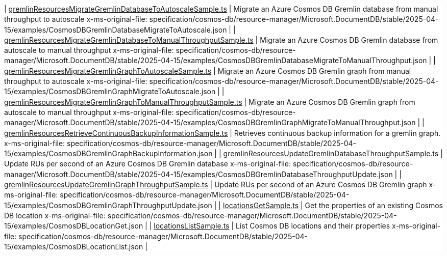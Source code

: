 | [gremlinResourcesMigrateGremlinDatabaseToAutoscaleSample.ts][gremlinresourcesmigrategremlindatabasetoautoscalesample]                       | Migrate an Azure Cosmos DB Gremlin database from manual throughput to autoscale x-ms-original-file: specification/cosmos-db/resource-manager/Microsoft.DocumentDB/stable/2025-04-15/examples/CosmosDBGremlinDatabaseMigrateToAutoscale.json                                                                                                                                                                                                                                 |
| [gremlinResourcesMigrateGremlinDatabaseToManualThroughputSample.ts][gremlinresourcesmigrategremlindatabasetomanualthroughputsample]         | Migrate an Azure Cosmos DB Gremlin database from autoscale to manual throughput x-ms-original-file: specification/cosmos-db/resource-manager/Microsoft.DocumentDB/stable/2025-04-15/examples/CosmosDBGremlinDatabaseMigrateToManualThroughput.json                                                                                                                                                                                                                          |
| [gremlinResourcesMigrateGremlinGraphToAutoscaleSample.ts][gremlinresourcesmigrategremlingraphtoautoscalesample]                             | Migrate an Azure Cosmos DB Gremlin graph from manual throughput to autoscale x-ms-original-file: specification/cosmos-db/resource-manager/Microsoft.DocumentDB/stable/2025-04-15/examples/CosmosDBGremlinGraphMigrateToAutoscale.json                                                                                                                                                                                                                                       |
| [gremlinResourcesMigrateGremlinGraphToManualThroughputSample.ts][gremlinresourcesmigrategremlingraphtomanualthroughputsample]               | Migrate an Azure Cosmos DB Gremlin graph from autoscale to manual throughput x-ms-original-file: specification/cosmos-db/resource-manager/Microsoft.DocumentDB/stable/2025-04-15/examples/CosmosDBGremlinGraphMigrateToManualThroughput.json                                                                                                                                                                                                                                |
| [gremlinResourcesRetrieveContinuousBackupInformationSample.ts][gremlinresourcesretrievecontinuousbackupinformationsample]                   | Retrieves continuous backup information for a gremlin graph. x-ms-original-file: specification/cosmos-db/resource-manager/Microsoft.DocumentDB/stable/2025-04-15/examples/CosmosDBGremlinGraphBackupInformation.json                                                                                                                                                                                                                                                        |
| [gremlinResourcesUpdateGremlinDatabaseThroughputSample.ts][gremlinresourcesupdategremlindatabasethroughputsample]                           | Update RUs per second of an Azure Cosmos DB Gremlin database x-ms-original-file: specification/cosmos-db/resource-manager/Microsoft.DocumentDB/stable/2025-04-15/examples/CosmosDBGremlinDatabaseThroughputUpdate.json                                                                                                                                                                                                                                                      |
| [gremlinResourcesUpdateGremlinGraphThroughputSample.ts][gremlinresourcesupdategremlingraphthroughputsample]                                 | Update RUs per second of an Azure Cosmos DB Gremlin graph x-ms-original-file: specification/cosmos-db/resource-manager/Microsoft.DocumentDB/stable/2025-04-15/examples/CosmosDBGremlinGraphThroughputUpdate.json                                                                                                                                                                                                                                                            |
| [locationsGetSample.ts][locationsgetsample]                                                                                                 | Get the properties of an existing Cosmos DB location x-ms-original-file: specification/cosmos-db/resource-manager/Microsoft.DocumentDB/stable/2025-04-15/examples/CosmosDBLocationGet.json                                                                                                                                                                                                                                                                                  |
| [locationsListSample.ts][locationslistsample]                                                                                               | List Cosmos DB locations and their properties x-ms-original-file: specification/cosmos-db/resource-manager/Microsoft.DocumentDB/stable/2025-04-15/examples/CosmosDBLocationList.json                                                                                                                                                                                                                                                                                        |

[cassandraclusterscreateupdatesample]: https://github.com/Azure/azure-sdk-for-js/blob/main/sdk/cosmosdb/arm-cosmosdb/samples/v16/typescript/src/cassandraClustersCreateUpdateSample.ts
[cassandraclustersdeallocatesample]: https://github.com/Azure/azure-sdk-for-js/blob/main/sdk/cosmosdb/arm-cosmosdb/samples/v16/typescript/src/cassandraClustersDeallocateSample.ts
[cassandraclustersdeletesample]: https://github.com/Azure/azure-sdk-for-js/blob/main/sdk/cosmosdb/arm-cosmosdb/samples/v16/typescript/src/cassandraClustersDeleteSample.ts
[cassandraclustersgetsample]: https://github.com/Azure/azure-sdk-for-js/blob/main/sdk/cosmosdb/arm-cosmosdb/samples/v16/typescript/src/cassandraClustersGetSample.ts
[cassandraclustersinvokecommandsample]: https://github.com/Azure/azure-sdk-for-js/blob/main/sdk/cosmosdb/arm-cosmosdb/samples/v16/typescript/src/cassandraClustersInvokeCommandSample.ts
[cassandraclusterslistbyresourcegroupsample]: https://github.com/Azure/azure-sdk-for-js/blob/main/sdk/cosmosdb/arm-cosmosdb/samples/v16/typescript/src/cassandraClustersListByResourceGroupSample.ts
[cassandraclusterslistbysubscriptionsample]: https://github.com/Azure/azure-sdk-for-js/blob/main/sdk/cosmosdb/arm-cosmosdb/samples/v16/typescript/src/cassandraClustersListBySubscriptionSample.ts
[cassandraclustersstartsample]: https://github.com/Azure/azure-sdk-for-js/blob/main/sdk/cosmosdb/arm-cosmosdb/samples/v16/typescript/src/cassandraClustersStartSample.ts
[cassandraclustersstatussample]: https://github.com/Azure/azure-sdk-for-js/blob/main/sdk/cosmosdb/arm-cosmosdb/samples/v16/typescript/src/cassandraClustersStatusSample.ts
[cassandraclustersupdatesample]: https://github.com/Azure/azure-sdk-for-js/blob/main/sdk/cosmosdb/arm-cosmosdb/samples/v16/typescript/src/cassandraClustersUpdateSample.ts
[cassandradatacenterscreateupdatesample]: https://github.com/Azure/azure-sdk-for-js/blob/main/sdk/cosmosdb/arm-cosmosdb/samples/v16/typescript/src/cassandraDataCentersCreateUpdateSample.ts
[cassandradatacentersdeletesample]: https://github.com/Azure/azure-sdk-for-js/blob/main/sdk/cosmosdb/arm-cosmosdb/samples/v16/typescript/src/cassandraDataCentersDeleteSample.ts
[cassandradatacentersgetsample]: https://github.com/Azure/azure-sdk-for-js/blob/main/sdk/cosmosdb/arm-cosmosdb/samples/v16/typescript/src/cassandraDataCentersGetSample.ts
[cassandradatacenterslistsample]: https://github.com/Azure/azure-sdk-for-js/blob/main/sdk/cosmosdb/arm-cosmosdb/samples/v16/typescript/src/cassandraDataCentersListSample.ts
[cassandradatacentersupdatesample]: https://github.com/Azure/azure-sdk-for-js/blob/main/sdk/cosmosdb/arm-cosmosdb/samples/v16/typescript/src/cassandraDataCentersUpdateSample.ts
[cassandraresourcescreateupdatecassandrakeyspacesample]: https://github.com/Azure/azure-sdk-for-js/blob/main/sdk/cosmosdb/arm-cosmosdb/samples/v16/typescript/src/cassandraResourcesCreateUpdateCassandraKeyspaceSample.ts
[cassandraresourcescreateupdatecassandratablesample]: https://github.com/Azure/azure-sdk-for-js/blob/main/sdk/cosmosdb/arm-cosmosdb/samples/v16/typescript/src/cassandraResourcesCreateUpdateCassandraTableSample.ts
[cassandraresourcesdeletecassandrakeyspacesample]: https://github.com/Azure/azure-sdk-for-js/blob/main/sdk/cosmosdb/arm-cosmosdb/samples/v16/typescript/src/cassandraResourcesDeleteCassandraKeyspaceSample.ts
[cassandraresourcesdeletecassandratablesample]: https://github.com/Azure/azure-sdk-for-js/blob/main/sdk/cosmosdb/arm-cosmosdb/samples/v16/typescript/src/cassandraResourcesDeleteCassandraTableSample.ts
[cassandraresourcesgetcassandrakeyspacesample]: https://github.com/Azure/azure-sdk-for-js/blob/main/sdk/cosmosdb/arm-cosmosdb/samples/v16/typescript/src/cassandraResourcesGetCassandraKeyspaceSample.ts
[cassandraresourcesgetcassandrakeyspacethroughputsample]: https://github.com/Azure/azure-sdk-for-js/blob/main/sdk/cosmosdb/arm-cosmosdb/samples/v16/typescript/src/cassandraResourcesGetCassandraKeyspaceThroughputSample.ts
[cassandraresourcesgetcassandratablesample]: https://github.com/Azure/azure-sdk-for-js/blob/main/sdk/cosmosdb/arm-cosmosdb/samples/v16/typescript/src/cassandraResourcesGetCassandraTableSample.ts
[cassandraresourcesgetcassandratablethroughputsample]: https://github.com/Azure/azure-sdk-for-js/blob/main/sdk/cosmosdb/arm-cosmosdb/samples/v16/typescript/src/cassandraResourcesGetCassandraTableThroughputSample.ts
[cassandraresourceslistcassandrakeyspacessample]: https://github.com/Azure/azure-sdk-for-js/blob/main/sdk/cosmosdb/arm-cosmosdb/samples/v16/typescript/src/cassandraResourcesListCassandraKeyspacesSample.ts
[cassandraresourceslistcassandratablessample]: https://github.com/Azure/azure-sdk-for-js/blob/main/sdk/cosmosdb/arm-cosmosdb/samples/v16/typescript/src/cassandraResourcesListCassandraTablesSample.ts
[cassandraresourcesmigratecassandrakeyspacetoautoscalesample]: https://github.com/Azure/azure-sdk-for-js/blob/main/sdk/cosmosdb/arm-cosmosdb/samples/v16/typescript/src/cassandraResourcesMigrateCassandraKeyspaceToAutoscaleSample.ts
[cassandraresourcesmigratecassandrakeyspacetomanualthroughputsample]: https://github.com/Azure/azure-sdk-for-js/blob/main/sdk/cosmosdb/arm-cosmosdb/samples/v16/typescript/src/cassandraResourcesMigrateCassandraKeyspaceToManualThroughputSample.ts
[cassandraresourcesmigratecassandratabletoautoscalesample]: https://github.com/Azure/azure-sdk-for-js/blob/main/sdk/cosmosdb/arm-cosmosdb/samples/v16/typescript/src/cassandraResourcesMigrateCassandraTableToAutoscaleSample.ts
[cassandraresourcesmigratecassandratabletomanualthroughputsample]: https://github.com/Azure/azure-sdk-for-js/blob/main/sdk/cosmosdb/arm-cosmosdb/samples/v16/typescript/src/cassandraResourcesMigrateCassandraTableToManualThroughputSample.ts
[cassandraresourcesupdatecassandrakeyspacethroughputsample]: https://github.com/Azure/azure-sdk-for-js/blob/main/sdk/cosmosdb/arm-cosmosdb/samples/v16/typescript/src/cassandraResourcesUpdateCassandraKeyspaceThroughputSample.ts
[cassandraresourcesupdatecassandratablethroughputsample]: https://github.com/Azure/azure-sdk-for-js/blob/main/sdk/cosmosdb/arm-cosmosdb/samples/v16/typescript/src/cassandraResourcesUpdateCassandraTableThroughputSample.ts
[collectionlistmetricdefinitionssample]: https://github.com/Azure/azure-sdk-for-js/blob/main/sdk/cosmosdb/arm-cosmosdb/samples/v16/typescript/src/collectionListMetricDefinitionsSample.ts
[collectionlistmetricssample]: https://github.com/Azure/azure-sdk-for-js/blob/main/sdk/cosmosdb/arm-cosmosdb/samples/v16/typescript/src/collectionListMetricsSample.ts
[collectionlistusagessample]: https://github.com/Azure/azure-sdk-for-js/blob/main/sdk/cosmosdb/arm-cosmosdb/samples/v16/typescript/src/collectionListUsagesSample.ts
[collectionpartitionlistmetricssample]: https://github.com/Azure/azure-sdk-for-js/blob/main/sdk/cosmosdb/arm-cosmosdb/samples/v16/typescript/src/collectionPartitionListMetricsSample.ts
[collectionpartitionlistusagessample]: https://github.com/Azure/azure-sdk-for-js/blob/main/sdk/cosmosdb/arm-cosmosdb/samples/v16/typescript/src/collectionPartitionListUsagesSample.ts
[collectionpartitionregionlistmetricssample]: https://github.com/Azure/azure-sdk-for-js/blob/main/sdk/cosmosdb/arm-cosmosdb/samples/v16/typescript/src/collectionPartitionRegionListMetricsSample.ts
[collectionregionlistmetricssample]: https://github.com/Azure/azure-sdk-for-js/blob/main/sdk/cosmosdb/arm-cosmosdb/samples/v16/typescript/src/collectionRegionListMetricsSample.ts
[databaseaccountregionlistmetricssample]: https://github.com/Azure/azure-sdk-for-js/blob/main/sdk/cosmosdb/arm-cosmosdb/samples/v16/typescript/src/databaseAccountRegionListMetricsSample.ts
[databaseaccountschecknameexistssample]: https://github.com/Azure/azure-sdk-for-js/blob/main/sdk/cosmosdb/arm-cosmosdb/samples/v16/typescript/src/databaseAccountsCheckNameExistsSample.ts
[databaseaccountscreateorupdatesample]: https://github.com/Azure/azure-sdk-for-js/blob/main/sdk/cosmosdb/arm-cosmosdb/samples/v16/typescript/src/databaseAccountsCreateOrUpdateSample.ts
[databaseaccountsdeletesample]: https://github.com/Azure/azure-sdk-for-js/blob/main/sdk/cosmosdb/arm-cosmosdb/samples/v16/typescript/src/databaseAccountsDeleteSample.ts
[databaseaccountsfailoverprioritychangesample]: https://github.com/Azure/azure-sdk-for-js/blob/main/sdk/cosmosdb/arm-cosmosdb/samples/v16/typescript/src/databaseAccountsFailoverPriorityChangeSample.ts
[databaseaccountsgetreadonlykeyssample]: https://github.com/Azure/azure-sdk-for-js/blob/main/sdk/cosmosdb/arm-cosmosdb/samples/v16/typescript/src/databaseAccountsGetReadOnlyKeysSample.ts
[databaseaccountsgetsample]: https://github.com/Azure/azure-sdk-for-js/blob/main/sdk/cosmosdb/arm-cosmosdb/samples/v16/typescript/src/databaseAccountsGetSample.ts
[databaseaccountslistbyresourcegroupsample]: https://github.com/Azure/azure-sdk-for-js/blob/main/sdk/cosmosdb/arm-cosmosdb/samples/v16/typescript/src/databaseAccountsListByResourceGroupSample.ts
[databaseaccountslistconnectionstringssample]: https://github.com/Azure/azure-sdk-for-js/blob/main/sdk/cosmosdb/arm-cosmosdb/samples/v16/typescript/src/databaseAccountsListConnectionStringsSample.ts
[databaseaccountslistkeyssample]: https://github.com/Azure/azure-sdk-for-js/blob/main/sdk/cosmosdb/arm-cosmosdb/samples/v16/typescript/src/databaseAccountsListKeysSample.ts
[databaseaccountslistmetricdefinitionssample]: https://github.com/Azure/azure-sdk-for-js/blob/main/sdk/cosmosdb/arm-cosmosdb/samples/v16/typescript/src/databaseAccountsListMetricDefinitionsSample.ts
[databaseaccountslistmetricssample]: https://github.com/Azure/azure-sdk-for-js/blob/main/sdk/cosmosdb/arm-cosmosdb/samples/v16/typescript/src/databaseAccountsListMetricsSample.ts
[databaseaccountslistreadonlykeyssample]: https://github.com/Azure/azure-sdk-for-js/blob/main/sdk/cosmosdb/arm-cosmosdb/samples/v16/typescript/src/databaseAccountsListReadOnlyKeysSample.ts
[databaseaccountslistsample]: https://github.com/Azure/azure-sdk-for-js/blob/main/sdk/cosmosdb/arm-cosmosdb/samples/v16/typescript/src/databaseAccountsListSample.ts
[databaseaccountslistusagessample]: https://github.com/Azure/azure-sdk-for-js/blob/main/sdk/cosmosdb/arm-cosmosdb/samples/v16/typescript/src/databaseAccountsListUsagesSample.ts
[databaseaccountsofflineregionsample]: https://github.com/Azure/azure-sdk-for-js/blob/main/sdk/cosmosdb/arm-cosmosdb/samples/v16/typescript/src/databaseAccountsOfflineRegionSample.ts
[databaseaccountsonlineregionsample]: https://github.com/Azure/azure-sdk-for-js/blob/main/sdk/cosmosdb/arm-cosmosdb/samples/v16/typescript/src/databaseAccountsOnlineRegionSample.ts
[databaseaccountsregeneratekeysample]: https://github.com/Azure/azure-sdk-for-js/blob/main/sdk/cosmosdb/arm-cosmosdb/samples/v16/typescript/src/databaseAccountsRegenerateKeySample.ts
[databaseaccountsupdatesample]: https://github.com/Azure/azure-sdk-for-js/blob/main/sdk/cosmosdb/arm-cosmosdb/samples/v16/typescript/src/databaseAccountsUpdateSample.ts
[databaselistmetricdefinitionssample]: https://github.com/Azure/azure-sdk-for-js/blob/main/sdk/cosmosdb/arm-cosmosdb/samples/v16/typescript/src/databaseListMetricDefinitionsSample.ts
[databaselistmetricssample]: https://github.com/Azure/azure-sdk-for-js/blob/main/sdk/cosmosdb/arm-cosmosdb/samples/v16/typescript/src/databaseListMetricsSample.ts
[databaselistusagessample]: https://github.com/Azure/azure-sdk-for-js/blob/main/sdk/cosmosdb/arm-cosmosdb/samples/v16/typescript/src/databaseListUsagesSample.ts
[gremlinresourcescreateupdategremlindatabasesample]: https://github.com/Azure/azure-sdk-for-js/blob/main/sdk/cosmosdb/arm-cosmosdb/samples/v16/typescript/src/gremlinResourcesCreateUpdateGremlinDatabaseSample.ts
[gremlinresourcescreateupdategremlingraphsample]: https://github.com/Azure/azure-sdk-for-js/blob/main/sdk/cosmosdb/arm-cosmosdb/samples/v16/typescript/src/gremlinResourcesCreateUpdateGremlinGraphSample.ts
[gremlinresourcesdeletegremlindatabasesample]: https://github.com/Azure/azure-sdk-for-js/blob/main/sdk/cosmosdb/arm-cosmosdb/samples/v16/typescript/src/gremlinResourcesDeleteGremlinDatabaseSample.ts
[gremlinresourcesdeletegremlingraphsample]: https://github.com/Azure/azure-sdk-for-js/blob/main/sdk/cosmosdb/arm-cosmosdb/samples/v16/typescript/src/gremlinResourcesDeleteGremlinGraphSample.ts
[gremlinresourcesgetgremlindatabasesample]: https://github.com/Azure/azure-sdk-for-js/blob/main/sdk/cosmosdb/arm-cosmosdb/samples/v16/typescript/src/gremlinResourcesGetGremlinDatabaseSample.ts
[gremlinresourcesgetgremlindatabasethroughputsample]: https://github.com/Azure/azure-sdk-for-js/blob/main/sdk/cosmosdb/arm-cosmosdb/samples/v16/typescript/src/gremlinResourcesGetGremlinDatabaseThroughputSample.ts
[gremlinresourcesgetgremlingraphsample]: https://github.com/Azure/azure-sdk-for-js/blob/main/sdk/cosmosdb/arm-cosmosdb/samples/v16/typescript/src/gremlinResourcesGetGremlinGraphSample.ts
[gremlinresourcesgetgremlingraphthroughputsample]: https://github.com/Azure/azure-sdk-for-js/blob/main/sdk/cosmosdb/arm-cosmosdb/samples/v16/typescript/src/gremlinResourcesGetGremlinGraphThroughputSample.ts
[gremlinresourceslistgremlindatabasessample]: https://github.com/Azure/azure-sdk-for-js/blob/main/sdk/cosmosdb/arm-cosmosdb/samples/v16/typescript/src/gremlinResourcesListGremlinDatabasesSample.ts
[gremlinresourceslistgremlingraphssample]: https://github.com/Azure/azure-sdk-for-js/blob/main/sdk/cosmosdb/arm-cosmosdb/samples/v16/typescript/src/gremlinResourcesListGremlinGraphsSample.ts
[gremlinresourcesmigrategremlindatabasetoautoscalesample]: https://github.com/Azure/azure-sdk-for-js/blob/main/sdk/cosmosdb/arm-cosmosdb/samples/v16/typescript/src/gremlinResourcesMigrateGremlinDatabaseToAutoscaleSample.ts
[gremlinresourcesmigrategremlindatabasetomanualthroughputsample]: https://github.com/Azure/azure-sdk-for-js/blob/main/sdk/cosmosdb/arm-cosmosdb/samples/v16/typescript/src/gremlinResourcesMigrateGremlinDatabaseToManualThroughputSample.ts
[gremlinresourcesmigrategremlingraphtoautoscalesample]: https://github.com/Azure/azure-sdk-for-js/blob/main/sdk/cosmosdb/arm-cosmosdb/samples/v16/typescript/src/gremlinResourcesMigrateGremlinGraphToAutoscaleSample.ts
[gremlinresourcesmigrategremlingraphtomanualthroughputsample]: https://github.com/Azure/azure-sdk-for-js/blob/main/sdk/cosmosdb/arm-cosmosdb/samples/v16/typescript/src/gremlinResourcesMigrateGremlinGraphToManualThroughputSample.ts
[gremlinresourcesretrievecontinuousbackupinformationsample]: https://github.com/Azure/azure-sdk-for-js/blob/main/sdk/cosmosdb/arm-cosmosdb/samples/v16/typescript/src/gremlinResourcesRetrieveContinuousBackupInformationSample.ts
[gremlinresourcesupdategremlindatabasethroughputsample]: https://github.com/Azure/azure-sdk-for-js/blob/main/sdk/cosmosdb/arm-cosmosdb/samples/v16/typescript/src/gremlinResourcesUpdateGremlinDatabaseThroughputSample.ts
[gremlinresourcesupdategremlingraphthroughputsample]: https://github.com/Azure/azure-sdk-for-js/blob/main/sdk/cosmosdb/arm-cosmosdb/samples/v16/typescript/src/gremlinResourcesUpdateGremlinGraphThroughputSample.ts
[locationsgetsample]: https://github.com/Azure/azure-sdk-for-js/blob/main/sdk/cosmosdb/arm-cosmosdb/samples/v16/typescript/src/locationsGetSample.ts
[locationslistsample]: https://github.com/Azure/azure-sdk-for-js/blob/main/sdk/cosmosdb/arm-cosmosdb/samples/v16/typescript/src/locationsListSample.ts
[mongodbresourcescreateupdatemongodbcollectionsample]: https://github.com/Azure/azure-sdk-for-js/blob/main/sdk/cosmosdb/arm-cosmosdb/samples/v16/typescript/src/mongoDbResourcesCreateUpdateMongoDbcollectionSample.ts
[mongodbresourcescreateupdatemongodbdatabasesample]: https://github.com/Azure/azure-sdk-for-js/blob/main/sdk/cosmosdb/arm-cosmosdb/samples/v16/typescript/src/mongoDbResourcesCreateUpdateMongoDbdatabaseSample.ts
[mongodbresourcescreateupdatemongoroledefinitionsample]: https://github.com/Azure/azure-sdk-for-js/blob/main/sdk/cosmosdb/arm-cosmosdb/samples/v16/typescript/src/mongoDbResourcesCreateUpdateMongoRoleDefinitionSample.ts
[mongodbresourcescreateupdatemongouserdefinitionsample]: https://github.com/Azure/azure-sdk-for-js/blob/main/sdk/cosmosdb/arm-cosmosdb/samples/v16/typescript/src/mongoDbResourcesCreateUpdateMongoUserDefinitionSample.ts
[mongodbresourcesdeletemongodbcollectionsample]: https://github.com/Azure/azure-sdk-for-js/blob/main/sdk/cosmosdb/arm-cosmosdb/samples/v16/typescript/src/mongoDbResourcesDeleteMongoDbcollectionSample.ts
[mongodbresourcesdeletemongodbdatabasesample]: https://github.com/Azure/azure-sdk-for-js/blob/main/sdk/cosmosdb/arm-cosmosdb/samples/v16/typescript/src/mongoDbResourcesDeleteMongoDbdatabaseSample.ts
[mongodbresourcesdeletemongoroledefinitionsample]: https://github.com/Azure/azure-sdk-for-js/blob/main/sdk/cosmosdb/arm-cosmosdb/samples/v16/typescript/src/mongoDbResourcesDeleteMongoRoleDefinitionSample.ts
[mongodbresourcesdeletemongouserdefinitionsample]: https://github.com/Azure/azure-sdk-for-js/blob/main/sdk/cosmosdb/arm-cosmosdb/samples/v16/typescript/src/mongoDbResourcesDeleteMongoUserDefinitionSample.ts
[mongodbresourcesgetmongodbcollectionsample]: https://github.com/Azure/azure-sdk-for-js/blob/main/sdk/cosmosdb/arm-cosmosdb/samples/v16/typescript/src/mongoDbResourcesGetMongoDbcollectionSample.ts
[mongodbresourcesgetmongodbcollectionthroughputsample]: https://github.com/Azure/azure-sdk-for-js/blob/main/sdk/cosmosdb/arm-cosmosdb/samples/v16/typescript/src/mongoDbResourcesGetMongoDbcollectionThroughputSample.ts
[mongodbresourcesgetmongodbdatabasesample]: https://github.com/Azure/azure-sdk-for-js/blob/main/sdk/cosmosdb/arm-cosmosdb/samples/v16/typescript/src/mongoDbResourcesGetMongoDbdatabaseSample.ts
[mongodbresourcesgetmongodbdatabasethroughputsample]: https://github.com/Azure/azure-sdk-for-js/blob/main/sdk/cosmosdb/arm-cosmosdb/samples/v16/typescript/src/mongoDbResourcesGetMongoDbdatabaseThroughputSample.ts
[mongodbresourcesgetmongoroledefinitionsample]: https://github.com/Azure/azure-sdk-for-js/blob/main/sdk/cosmosdb/arm-cosmosdb/samples/v16/typescript/src/mongoDbResourcesGetMongoRoleDefinitionSample.ts
[mongodbresourcesgetmongouserdefinitionsample]: https://github.com/Azure/azure-sdk-for-js/blob/main/sdk/cosmosdb/arm-cosmosdb/samples/v16/typescript/src/mongoDbResourcesGetMongoUserDefinitionSample.ts
[mongodbresourceslistmongodbcollectionssample]: https://github.com/Azure/azure-sdk-for-js/blob/main/sdk/cosmosdb/arm-cosmosdb/samples/v16/typescript/src/mongoDbResourcesListMongoDbcollectionsSample.ts
[mongodbresourceslistmongodbdatabasessample]: https://github.com/Azure/azure-sdk-for-js/blob/main/sdk/cosmosdb/arm-cosmosdb/samples/v16/typescript/src/mongoDbResourcesListMongoDbdatabasesSample.ts
[mongodbresourceslistmongoroledefinitionssample]: https://github.com/Azure/azure-sdk-for-js/blob/main/sdk/cosmosdb/arm-cosmosdb/samples/v16/typescript/src/mongoDbResourcesListMongoRoleDefinitionsSample.ts
[mongodbresourceslistmongouserdefinitionssample]: https://github.com/Azure/azure-sdk-for-js/blob/main/sdk/cosmosdb/arm-cosmosdb/samples/v16/typescript/src/mongoDbResourcesListMongoUserDefinitionsSample.ts
[mongodbresourcesmigratemongodbcollectiontoautoscalesample]: https://github.com/Azure/azure-sdk-for-js/blob/main/sdk/cosmosdb/arm-cosmosdb/samples/v16/typescript/src/mongoDbResourcesMigrateMongoDbcollectionToAutoscaleSample.ts
[mongodbresourcesmigratemongodbcollectiontomanualthroughputsample]: https://github.com/Azure/azure-sdk-for-js/blob/main/sdk/cosmosdb/arm-cosmosdb/samples/v16/typescript/src/mongoDbResourcesMigrateMongoDbcollectionToManualThroughputSample.ts
[mongodbresourcesmigratemongodbdatabasetoautoscalesample]: https://github.com/Azure/azure-sdk-for-js/blob/main/sdk/cosmosdb/arm-cosmosdb/samples/v16/typescript/src/mongoDbResourcesMigrateMongoDbdatabaseToAutoscaleSample.ts
[mongodbresourcesmigratemongodbdatabasetomanualthroughputsample]: https://github.com/Azure/azure-sdk-for-js/blob/main/sdk/cosmosdb/arm-cosmosdb/samples/v16/typescript/src/mongoDbResourcesMigrateMongoDbdatabaseToManualThroughputSample.ts